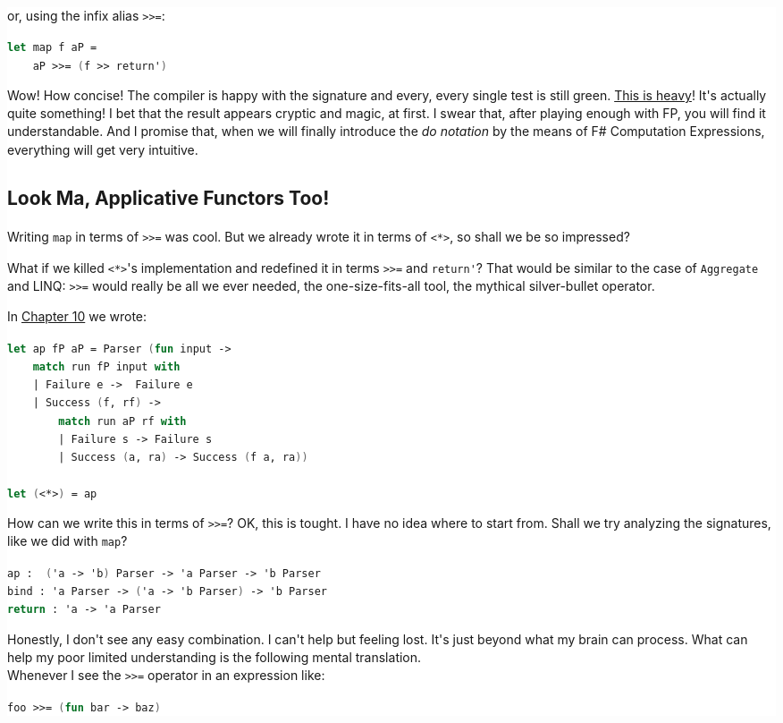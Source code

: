 or, using the infix alias `>>=`:

```fsharp
let map f aP =
    aP >>= (f >> return')
```

Wow! How concise! The compiler is happy with the signature and every,
every single test is still green. [This is heavy][doc]! It's actually
quite something! I bet that the result appears cryptic and magic, at
first. I swear that, after playing enough with FP, you will find it
understandable. And I promise that, when we will finally introduce the
*do notation* by the means of F# Computation Expressions, everything
will get very intuitive.

## Look Ma, Applicative Functors Too!
Writing `map` in terms of `>>=` was cool. But we already wrote it
in terms of `<*>`, so shall we be so impressed?

What if we killed `<*>`'s implementation and redefined it in terms
`>>=` and `return'`? That would be similar to the case of `Aggregate`
and LINQ: `>>=` would really be all we ever needed, the
one-size-fits-all tool, the mythical silver-bullet operator.

In [Chapter 10](/monadic-parser-combinators-10) we wrote:

```fsharp
let ap fP aP = Parser (fun input ->
    match run fP input with
    | Failure e ->  Failure e
    | Success (f, rf) ->
        match run aP rf with
        | Failure s -> Failure s
        | Success (a, ra) -> Success (f a, ra))

let (<*>) = ap
```

How can we write this in terms of `>>=`? OK, this is tought. I have no
idea where to start from. Shall we try analyzing the
signatures, like we did with `map`?

```fsharp
ap :  ('a -> 'b) Parser -> 'a Parser -> 'b Parser 
bind : 'a Parser -> ('a -> 'b Parser) -> 'b Parser
return : 'a -> 'a Parser
```

Honestly, I don't see any easy combination. I can't help but feeling
lost. It's just beyond what my brain can process. What can help my
poor limited understanding is the following mental translation.  
Whenever I see the `>>=` operator in an expression like:

```fsharp
foo >>= (fun bar -> baz)
```


[hutton]: https://people.cs.nott.ac.uk/pszgmh/fold.pdf
[doc]: https://backtothefuture.fandom.com/wiki/This_is_heavy